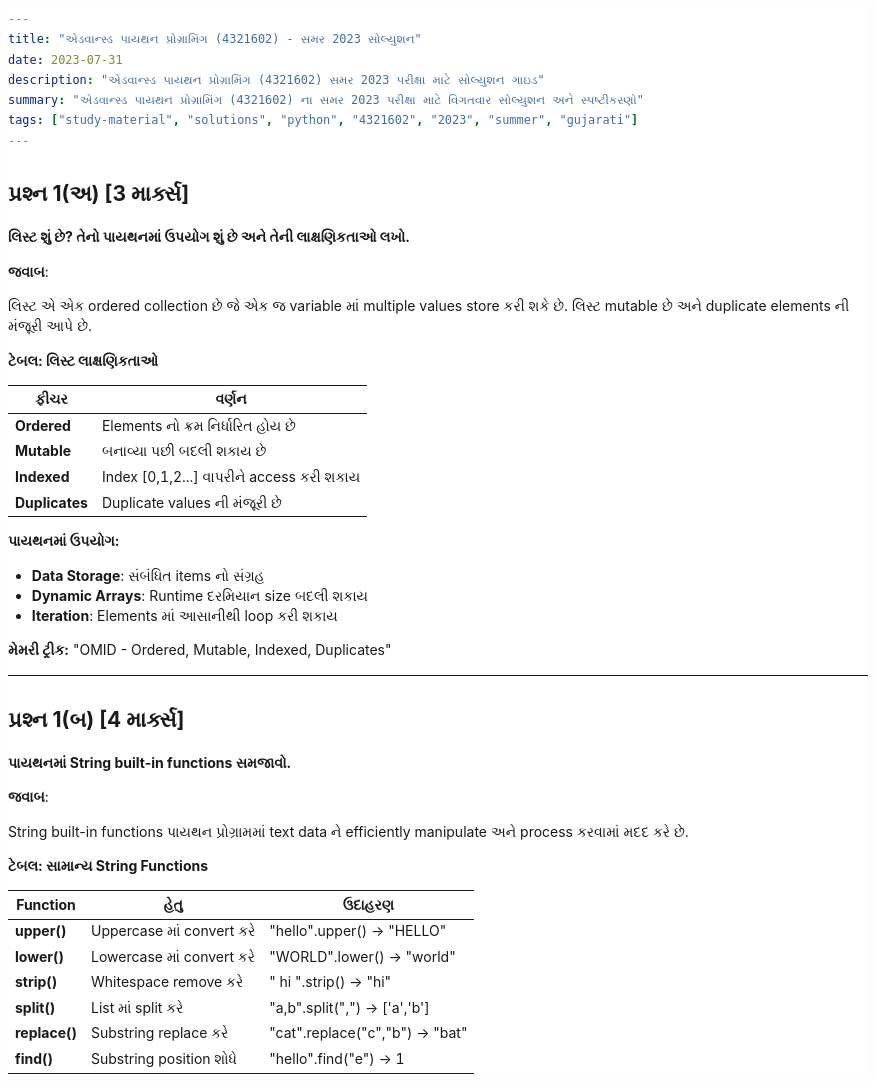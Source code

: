 ```yaml
---
title: "એડવાન્સ્ડ પાયથન પ્રોગ્રામિંગ (4321602) - સમર 2023 સોલ્યુશન"
date: 2023-07-31
description: "એડવાન્સ્ડ પાયથન પ્રોગ્રામિંગ (4321602) સમર 2023 પરીક્ષા માટે સોલ્યુશન ગાઇડ"
summary: "એડવાન્સ્ડ પાયથન પ્રોગ્રામિંગ (4321602) ના સમર 2023 પરીક્ષા માટે વિગતવાર સોલ્યુશન અને સ્પષ્ટીકરણો"
tags: ["study-material", "solutions", "python", "4321602", "2023", "summer", "gujarati"]
---
```


## પ્રશ્ન 1(અ) [3 માર્ક્સ]

**લિસ્ટ શું છે? તેનો પાયથનમાં ઉપયોગ શું છે અને તેની લાક્ષણિકતાઓ લખો.**

**જવાબ**:

લિસ્ટ એ એક ordered collection છે જે એક જ variable માં multiple values store કરી શકે છે. લિસ્ટ mutable છે અને duplicate elements ની મંજૂરી આપે છે.

**ટેબલ: લિસ્ટ લાક્ષણિકતાઓ**

| ફીચર | વર્ણન |
|-------|--------|
| **Ordered** | Elements નો ક્રમ નિર્ધારિત હોય છે |
| **Mutable** | બનાવ્યા પછી બદલી શકાય છે |
| **Indexed** | Index [0,1,2...] વાપરીને access કરી શકાય |
| **Duplicates** | Duplicate values ની મંજૂરી છે |

**પાયથનમાં ઉપયોગ:**

- **Data Storage**: સંબંધિત items નો સંગ્રહ
- **Dynamic Arrays**: Runtime દરમિયાન size બદલી શકાય
- **Iteration**: Elements માં આસાનીથી loop કરી શકાય

**મેમરી ટ્રીક:** "OMID - Ordered, Mutable, Indexed, Duplicates"

---

## પ્રશ્ન 1(બ) [4 માર્ક્સ]

**પાયથનમાં String built-in functions સમજાવો.**

**જવાબ**:

String built-in functions પાયથન પ્રોગ્રામમાં text data ને efficiently manipulate અને process કરવામાં મદદ કરે છે.

**ટેબલ: સામાન્ય String Functions**

| Function | હેતુ | ઉદાહરણ |
|----------|-----|---------|
| **upper()** | Uppercase માં convert કરે | "hello".upper() → "HELLO" |
| **lower()** | Lowercase માં convert કરે | "WORLD".lower() → "world" |
| **strip()** | Whitespace remove કરે | " hi ".strip() → "hi" |
| **split()** | List માં split કરે | "a,b".split(",") → ['a','b'] |
| **replace()** | Substring replace કરે | "cat".replace("c","b") → "bat" |
| **find()** | Substring position શોધે | "hello".find("e") → 1 |
